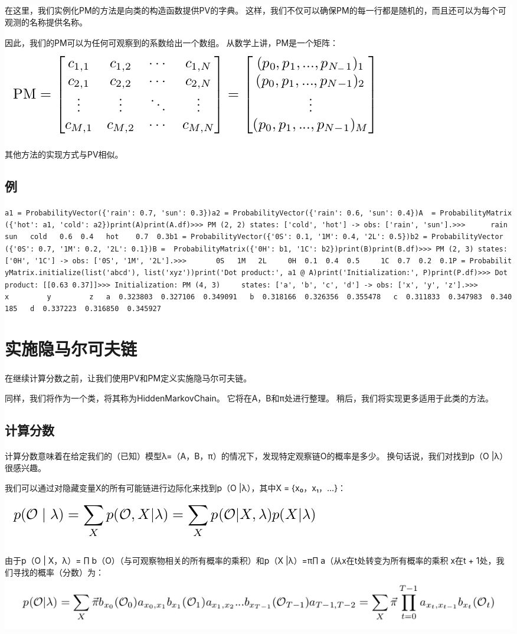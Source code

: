 在这里，我们实例化PM的方法是向类的构造函数提供PV的字典。 这样，我们不仅可以确保PM的每一行都是随机的，而且还可以为每个可观测的名称提供名称。

因此，我们的PM可以为任何可观察到的系数给出一个数组。 从数学上讲，PM是一个矩阵：
![](1!YywRl3rWWpWJrlMdyKTlFw.png)

其他方法的实现方式与PV相似。
## 例
```
a1 = ProbabilityVector({'rain': 0.7, 'sun': 0.3})a2 = ProbabilityVector({'rain': 0.6, 'sun': 0.4})A  = ProbabilityMatrix({'hot': a1, 'cold': a2})print(A)print(A.df)>>> PM (2, 2) states: ['cold', 'hot'] -> obs: ['rain', 'sun'].>>>      rain  sun   cold   0.6  0.4   hot    0.7  0.3b1 = ProbabilityVector({'0S': 0.1, '1M': 0.4, '2L': 0.5})b2 = ProbabilityVector({'0S': 0.7, '1M': 0.2, '2L': 0.1})B =  ProbabilityMatrix({'0H': b1, '1C': b2})print(B)print(B.df)>>> PM (2, 3) states: ['0H', '1C'] -> obs: ['0S', '1M', '2L'].>>>       0S   1M   2L     0H  0.1  0.4  0.5     1C  0.7  0.2  0.1P = ProbabilityMatrix.initialize(list('abcd'), list('xyz'))print('Dot product:', a1 @ A)print('Initialization:', P)print(P.df)>>> Dot product: [[0.63 0.37]]>>> Initialization: PM (4, 3)     states: ['a', 'b', 'c', 'd'] -> obs: ['x', 'y', 'z'].>>>          x         y         z   a  0.323803  0.327106  0.349091   b  0.318166  0.326356  0.355478   c  0.311833  0.347983  0.340185   d  0.337223  0.316850  0.345927
```
# 实施隐马尔可夫链

在继续计算分数之前，让我们使用PV和PM定义实施隐马尔可夫链。

同样，我们将作为一个类，将其称为HiddenMarkovChain。 它将在A，B和π处进行整理。 稍后，我们将实现更多适用于此类的方法。
## 计算分数

计算分数意味着在给定我们的（已知）模型λ=（A，B，π）的情况下，发现特定观察链O的概率是多少。 换句话说，我们对找到p（O |λ）很感兴趣。

我们可以通过对隐藏变量X的所有可能链进行边际化来找到p（O |λ），其中X = {x₀，x₁，…}：
![](1!iwv-JeejXCGA83nXsjQMbQ.png)

由于p（O | X，λ）= ∏ b（O）（与可观察物相关的所有概率的乘积）和p（X |λ）=π∏ a（从x在t处转变为所有概率的乘积 x在t + 1处，我们寻找的概率（分数）为：
![](1!64rWhxvZgBI_aa6poPm0gw.png)
